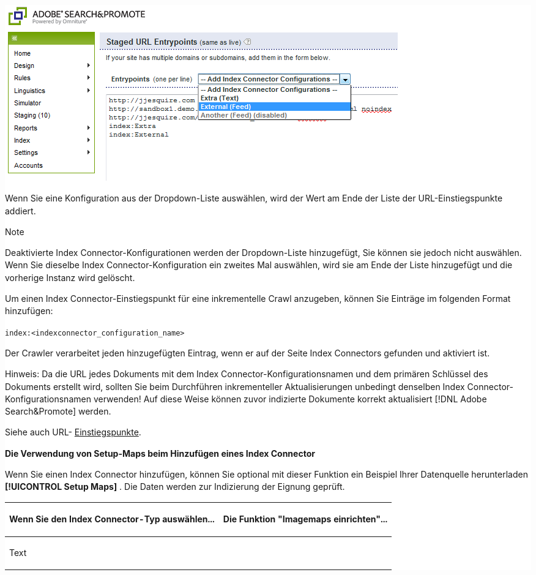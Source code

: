 ![](assets/url_entrypoints_index_connector.png)

Wenn Sie eine Konfiguration aus der Dropdown-Liste auswählen, wird der Wert am Ende der Liste der URL-Einstiegspunkte addiert.

>[!NOTE]
>
>Deaktivierte Index Connector-Konfigurationen werden der Dropdown-Liste hinzugefügt, Sie können sie jedoch nicht auswählen. Wenn Sie dieselbe Index Connector-Konfiguration ein zweites Mal auswählen, wird sie am Ende der Liste hinzugefügt und die vorherige Instanz wird gelöscht.

Um einen Index Connector-Einstiegspunkt für eine inkrementelle Crawl anzugeben, können Sie Einträge im folgenden Format hinzufügen:

```
index:<indexconnector_configuration_name>
```

Der Crawler verarbeitet jeden hinzugefügten Eintrag, wenn er auf der Seite Index Connectors gefunden und aktiviert ist.

Hinweis: Da die URL jedes Dokuments mit dem Index Connector-Konfigurationsnamen und dem primären Schlüssel des Dokuments erstellt wird, sollten Sie beim Durchführen inkrementeller Aktualisierungen unbedingt denselben Index Connector-Konfigurationsnamen verwenden! Auf diese Weise können zuvor indizierte Dokumente korrekt aktualisiert [!DNL Adobe Search&Promote] werden.

Siehe auch URL- [Einstiegspunkte](../c-about-settings-menu/c-about-crawling-menu.md#concept_5D857E3B5C124E85BC0B5AE77A509573).

**Die Verwendung von Setup-Maps beim Hinzufügen eines Index Connector**

Wenn Sie einen Index Connector hinzufügen, können Sie optional mit dieser Funktion ein Beispiel Ihrer Datenquelle herunterladen **[!UICONTROL Setup Maps]** . Die Daten werden zur Indizierung der Eignung geprüft.

<table> 
 <thead> 
  <tr> 
   <th colname="col1" class="entry"> <p>Wenn Sie den Index Connector-Typ auswählen... </p> </th> 
   <th colname="col2" class="entry"> <p>Die Funktion "Imagemaps einrichten"... </p> </th> 
  </tr> 
 </thead>
 <tbody> 
  <tr> 
   <td colname="col1"> <p>Text </p> </td> 
